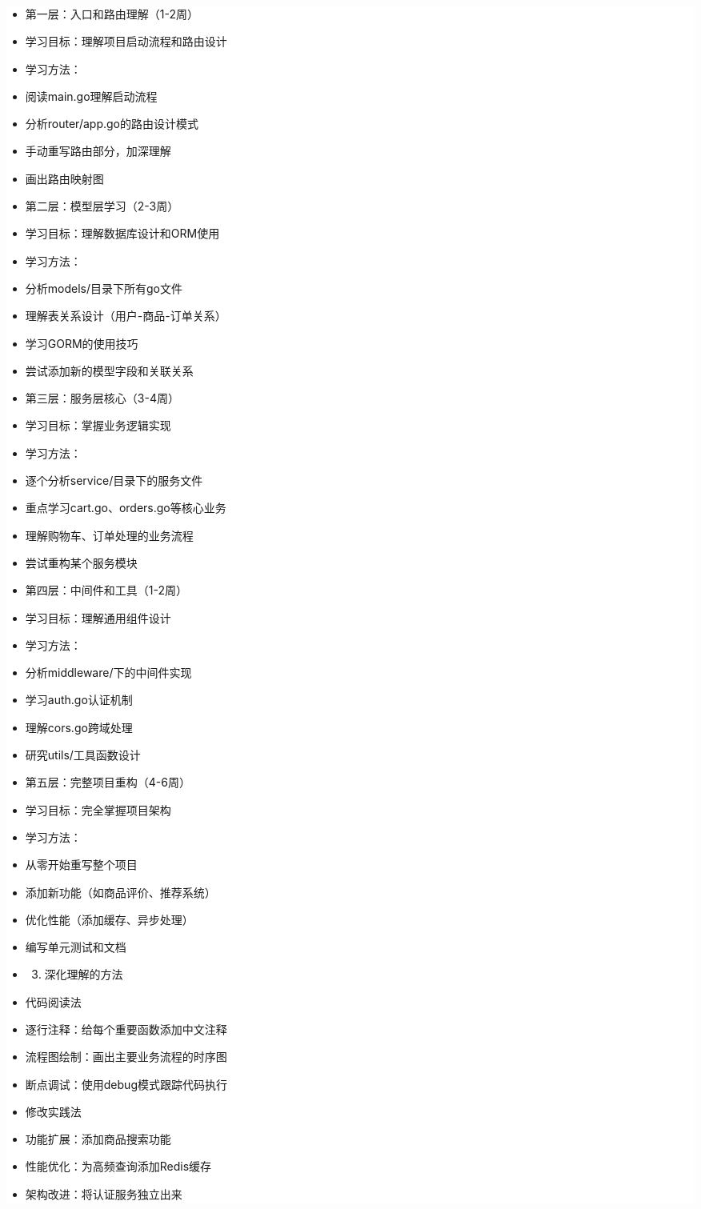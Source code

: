 
* 第一层：入口和路由理解（1-2周）
* 学习目标：理解项目启动流程和路由设计
* 学习方法：
* 阅读main.go理解启动流程
* 分析router/app.go的路由设计模式
* 手动重写路由部分，加深理解
* 画出路由映射图


* 第二层：模型层学习（2-3周）
* 学习目标：理解数据库设计和ORM使用
* 学习方法：
* 分析models/目录下所有go文件
* 理解表关系设计（用户-商品-订单关系）
* 学习GORM的使用技巧
* 尝试添加新的模型字段和关联关系


* 第三层：服务层核心（3-4周）
* 学习目标：掌握业务逻辑实现
* 学习方法：
* 逐个分析service/目录下的服务文件
* 重点学习cart.go、orders.go等核心业务
* 理解购物车、订单处理的业务流程
* 尝试重构某个服务模块


* 第四层：中间件和工具（1-2周）
* 学习目标：理解通用组件设计
* 学习方法：
* 分析middleware/下的中间件实现
* 学习auth.go认证机制
* 理解cors.go跨域处理
* 研究utils/工具函数设计


* 第五层：完整项目重构（4-6周）
* 学习目标：完全掌握项目架构
* 学习方法：
* 从零开始重写整个项目
* 添加新功能（如商品评价、推荐系统）
* 优化性能（添加缓存、异步处理）
* 编写单元测试和文档


* 3. 深化理解的方法


* 代码阅读法
* 逐行注释：给每个重要函数添加中文注释
* 流程图绘制：画出主要业务流程的时序图
* 断点调试：使用debug模式跟踪代码执行


* 修改实践法
* 功能扩展：添加商品搜索功能
* 性能优化：为高频查询添加Redis缓存
* 架构改进：将认证服务独立出来
